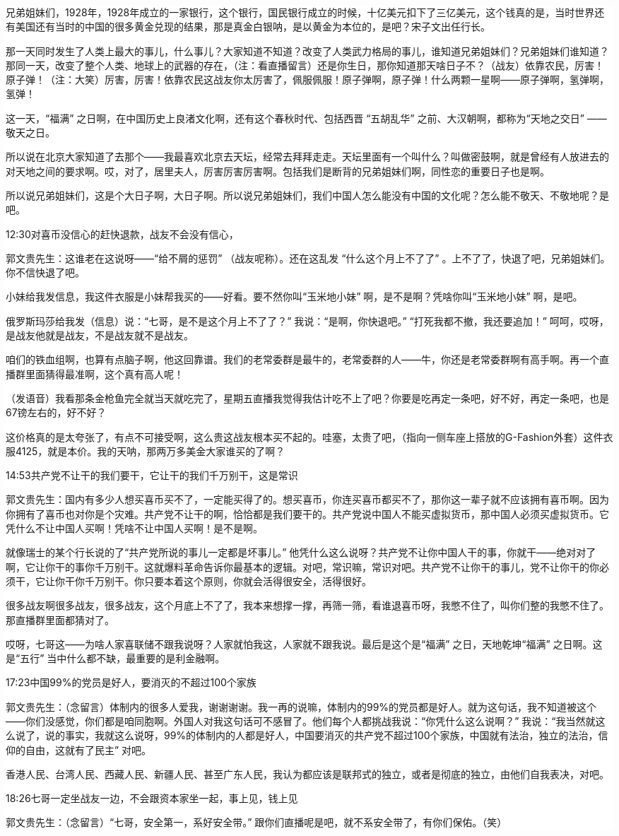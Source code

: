 
兄弟姐妹们，1928年，1928年成立的一家银行，这个银行，国民银行成立的时候，十亿美元扣下了三亿美元，这个钱真的是，当时世界还有美国还有当时的中国的很多黄金兑现的结果，那是真金白银呐，是以黄金为本位的，是吧？宋子文出任行长。


那一天同时发生了人类上最大的事儿，什么事儿？大家知道不知道？改变了人类武力格局的事儿，谁知道兄弟姐妹们？兄弟姐妹们谁知道？那同一天，改变了整个人类、地球上的武器的存在，（注：看直播留言）还是你生日，那你知道那天啥日子不？（战友）依靠农民，厉害！原子弹！（注：大笑）厉害，厉害！依靠农民这战友你太厉害了，佩服佩服！原子弹啊，原子弹！什么两颗一星啊——原子弹啊，氢弹啊，氢弹！


这一天，“福满” 之日啊，在中国历史上良渚文化啊，还有这个春秋时代、包括西晋 “五胡乱华” 之前、大汉朝啊，都称为“天地之交日” ——敬天之日。


所以说在北京大家知道了去那个——我最喜欢北京去天坛，经常去拜拜走走。天坛里面有一个叫什么？叫做密鼓啊，就是曾经有人放进去的对天地之间的要求啊。哎，对了，居里夫人，厉害厉害厉害啊。包括我们是断背的兄弟姐妹们啊，同性恋的重要日子也是啊。


所以说兄弟姐妹们，这是个大日子啊，大日子啊。所以说兄弟姐妹们，我们中国人怎么能没有中国的文化呢？怎么能不敬天、不敬地呢？是吧。


12:30对喜币没信心的赶快退款，战友不会没有信心，

郭文贵先生：这谁老在这说呀——“给不屑的惩罚” （战友呢称）。还在这乱发 “什么这个月上不了了” 。上不了了，快退了吧，兄弟姐妹们。你不信快退了吧。


小妹给我发信息，我这件衣服是小妹帮我买的——好看。要不然你叫“玉米地小妹” 啊，是不是啊？凭啥你叫“玉米地小妹” 啊，是吧。


俄罗斯玛莎给我发（信息）说：“七哥，是不是这个月上不了了？” 我说：“是啊，你快退吧。” “打死我都不撤，我还要追加！” 呵呵，哎呀，是战友他就是战友，不是战友就不是战友。


咱们的铁血组啊，也算有点脑子啊，他这回靠谱。我们的老常委群是最牛的，老常委群的人——牛，你还是老常委群啊有高手啊。再一个直播群里面猜得最准啊，这个真有高人呢！


（发语音）我看那条金枪鱼完全就当天就吃完了，星期五直播我觉得我估计吃不上了吧？你要是吃再定一条吧，好不好，再定一条吧，也是67镑左右的，好不好？


这价格真的是太夸张了，有点不可接受啊，这么贵这战友根本买不起的。哇塞，太贵了吧，（指向一侧车座上搭放的G-Fashion外套）这件衣服4125，就是本价。我的天呐，那两万多美金大家谁买的了啊？


14:53共产党不让干的我们要干，它让干的我们千万别干，这是常识

郭文贵先生：国内有多少人想买喜币买不了，一定能买得了的。想买喜币，你连买喜币都买不了，那你这一辈子就不应该拥有喜币啊。因为你拥有了喜币也对你是个灾难。共产党不让干的啊，恰恰都是我们要干的。共产党说中国人不能买虚拟货币，那中国人必须买虚拟货币。它凭什么不让中国人买啊！凭啥不让中国人买啊！是不是啊。


就像瑞士的某个行长说的了“共产党所说的事儿一定都是坏事儿。” 他凭什么这么说呀？共产党不让你中国人干的事，你就干——绝对对了啊，它让你干的事你千万别干。这就爆料革命告诉你最基本的逻辑。对吧，常识嘛，常识对吧。共产党不让你干的事儿，党不让你干的你必须干，它让你干你千万别干。你只要本着这个原则，你就会活得很安全，活得很好。


很多战友啊很多战友，很多战友，这个月底上不了了，我本来想撑一撑，再筛一筛，看谁退喜币呀，我憋不住了，叫你们整的我憋不住了。那直播群里面都猜对了。


哎呀，七哥这——为啥人家喜联储不跟我说呀？人家就怕我这，人家就不跟我说。最后是这个是“福满” 之日，天地乾坤“福满” 之日啊。这是“五行” 当中什么都不缺，最重要的是利金融啊。


17:23中国99%的党员是好人，要消灭的不超过100个家族

郭文贵先生：（念留言）体制内的很多人爱我，谢谢谢谢。我一再的说嘛，体制内的99%的党员都是好人。就为这句话，我不知道被这个——你们没感觉，你们都是咱同胞啊。外国人对我这句话可不感冒了。他们每个人都挑战我说：“你凭什么这么说啊？” 我说：“我当然就这么说了，说的事实，我就这么说呀，99%的体制内的人都是好人，中国要消灭的共产党不超过100个家族，中国就有法治，独立的法治，信仰的自由，这就有了民主” 对吧。


香港人民、台湾人民、西藏人民、新疆人民、甚至广东人民，我认为都应该是联邦式的独立，或者是彻底的独立，由他们自我表决，对吧。


18:26七哥一定坐战友一边，不会跟资本家坐一起，事上见，钱上见

郭文贵先生：（念留言）“七哥，安全第一，系好安全带。” 跟你们直播呢是吧，就不系安全带了，有你们保佑。（笑）
